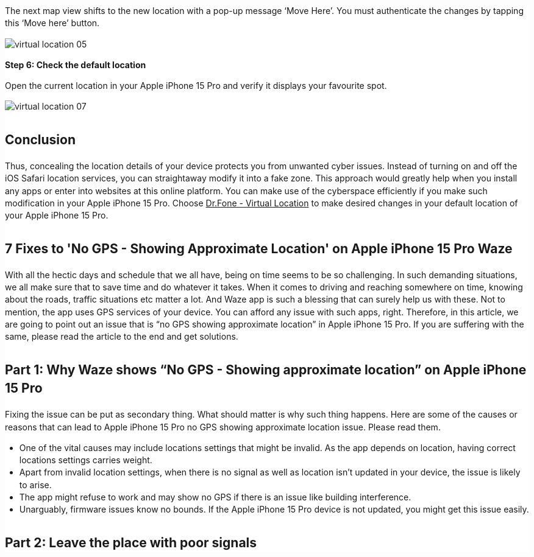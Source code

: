 The next map view shifts to the new location with a pop-up message ‘Move Here’. You must authenticate the changes by tapping this ‘Move here’ button.

![virtual location 05](https://images.wondershare.com/drfone/guide/virtual-location-05.png)

**Step 6: Check the default location**

Open the current location in your Apple iPhone 15 Pro and verify it displays your favourite spot.

![virtual location 07](https://images.wondershare.com/drfone/guide/virtual-location-07.png)



## Conclusion

Thus, concealing the location details of your device protects you from unwanted cyber issues. Instead of turning on and off the iOS Safari location services, you can straightaway modify it into a fake zone. This approach would greatly help when you install any apps or enter into websites at this online platform. You can make use of the cyberspace efficiently if you make such modification in your Apple iPhone 15 Pro. Choose [Dr.Fone - Virtual Location](https://tools.techidaily.com/wondershare/drfone/virtual-location-changer/) to make desired changes in your default location of your Apple iPhone 15 Pro.



## 7 Fixes to 'No GPS - Showing Approximate Location' on Apple iPhone 15 Pro Waze

With all the hectic days and schedule that we all have, being on time seems to be so challenging. In such demanding situations, we all make sure that to save time and do whatever it takes. When it comes to driving and reaching somewhere on time, knowing about the roads, traffic situations etc matter a lot. And Waze app is such a blessing that can surely help us with these. Not to mention, the app uses GPS services of your device. You can afford any issue with such apps, right. Therefore, in this article, we are going to point out an issue that is “no GPS showing approximate location” in Apple iPhone 15 Pro. If you are suffering with the same, please read the article to the end and get solutions.

## Part 1: Why Waze shows “No GPS - Showing approximate location” on Apple iPhone 15 Pro

Fixing the issue can be put as secondary thing. What should matter is why such thing happens. Here are some of the causes or reasons that can lead to Apple iPhone 15 Pro no GPS showing approximate location issue. Please read them.

- One of the vital causes may include locations settings that might be invalid. As the app depends on location, having correct locations settings carries weight.
- Apart from invalid location settings, when there is no signal as well as location isn’t updated in your device, the issue is likely to arise.
- The app might refuse to work and may show no GPS if there is an issue like building interference.
- Unarguably, firmware issues know no bounds. If the Apple iPhone 15 Pro device is not updated, you might get this issue easily.

## Part 2: Leave the place with poor signals
